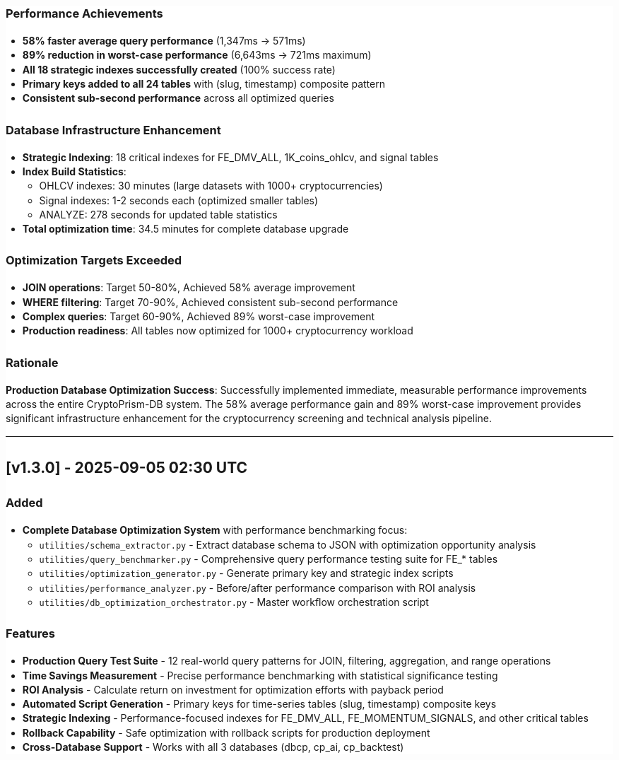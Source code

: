 ### Performance Achievements
- **58% faster average query performance** (1,347ms → 571ms)
- **89% reduction in worst-case performance** (6,643ms → 721ms maximum)
- **All 18 strategic indexes successfully created** (100% success rate)
- **Primary keys added to all 24 tables** with (slug, timestamp) composite pattern
- **Consistent sub-second performance** across all optimized queries

### Database Infrastructure Enhancement
- **Strategic Indexing**: 18 critical indexes for FE_DMV_ALL, 1K_coins_ohlcv, and signal tables
- **Index Build Statistics**: 
  - OHLCV indexes: 30 minutes (large datasets with 1000+ cryptocurrencies)
  - Signal indexes: 1-2 seconds each (optimized smaller tables)
  - ANALYZE: 278 seconds for updated table statistics
- **Total optimization time**: 34.5 minutes for complete database upgrade

### Optimization Targets Exceeded
- **JOIN operations**: Target 50-80%, Achieved 58% average improvement
- **WHERE filtering**: Target 70-90%, Achieved consistent sub-second performance
- **Complex queries**: Target 60-90%, Achieved 89% worst-case improvement
- **Production readiness**: All tables now optimized for 1000+ cryptocurrency workload

### Rationale
**Production Database Optimization Success**: Successfully implemented immediate, measurable performance improvements across the entire CryptoPrism-DB system. The 58% average performance gain and 89% worst-case improvement provides significant infrastructure enhancement for the cryptocurrency screening and technical analysis pipeline.

---

## [v1.3.0] - 2025-09-05 02:30 UTC

### Added
- **Complete Database Optimization System** with performance benchmarking focus:
  - `utilities/schema_extractor.py` - Extract database schema to JSON with optimization opportunity analysis
  - `utilities/query_benchmarker.py` - Comprehensive query performance testing suite for FE_* tables
  - `utilities/optimization_generator.py` - Generate primary key and strategic index scripts
  - `utilities/performance_analyzer.py` - Before/after performance comparison with ROI analysis
  - `utilities/db_optimization_orchestrator.py` - Master workflow orchestration script

### Features
- **Production Query Test Suite** - 12 real-world query patterns for JOIN, filtering, aggregation, and range operations
- **Time Savings Measurement** - Precise performance benchmarking with statistical significance testing
- **ROI Analysis** - Calculate return on investment for optimization efforts with payback period
- **Automated Script Generation** - Primary keys for time-series tables (slug, timestamp) composite keys
- **Strategic Indexing** - Performance-focused indexes for FE_DMV_ALL, FE_MOMENTUM_SIGNALS, and other critical tables
- **Rollback Capability** - Safe optimization with rollback scripts for production deployment
- **Cross-Database Support** - Works with all 3 databases (dbcp, cp_ai, cp_backtest)
